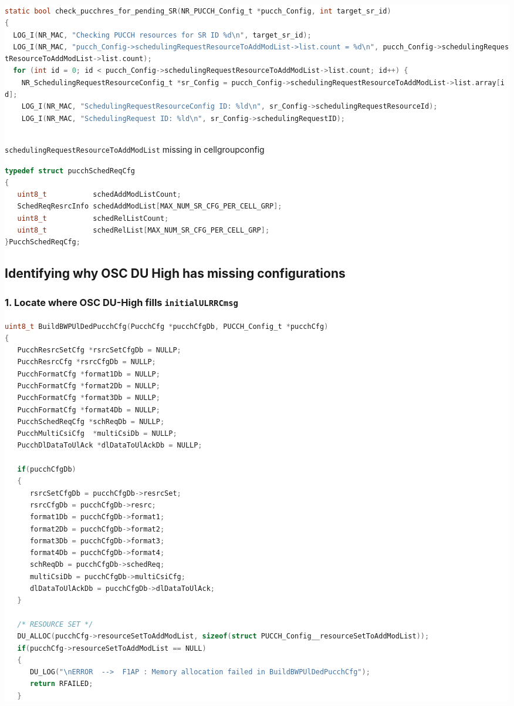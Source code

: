 ```c
static bool check_pucchres_for_pending_SR(NR_PUCCH_Config_t *pucch_Config, int target_sr_id)
{
  LOG_I(NR_MAC, "Checking PUCCH resources for SR ID %d\n", target_sr_id);
  LOG_I(NR_MAC, "pucch_Config->schedulingRequestResourceToAddModList->list.count = %d\n", pucch_Config->schedulingRequestResourceToAddModList->list.count);
  for (int id = 0; id < pucch_Config->schedulingRequestResourceToAddModList->list.count; id++) {
    NR_SchedulingRequestResourceConfig_t *sr_Config = pucch_Config->schedulingRequestResourceToAddModList->list.array[id];
    LOG_I(NR_MAC, "SchedulingRequestResourceConfig ID: %ld\n", sr_Config->schedulingRequestResourceId);
    LOG_I(NR_MAC, "SchedulingRequest ID: %ld\n", sr_Config->schedulingRequestID);
    
```

`schedulingRequestResourceToAddModList` missing in cellgroupconfig

```cpp
typedef struct pucchSchedReqCfg
{
   uint8_t           schedAddModListCount;
   SchedReqResrcInfo schedAddModList[MAX_NUM_SR_CFG_PER_CELL_GRP];
   uint8_t           schedRelListCount;
   uint8_t           schedRelList[MAX_NUM_SR_CFG_PER_CELL_GRP];
}PucchSchedReqCfg;
```

## Identifying why OSC DU High has missing configurations

### 1. Locate where OSC DU-High fills `initialULRRCmsg`

```c
uint8_t BuildBWPUlDedPucchCfg(PucchCfg *pucchCfgDb, PUCCH_Config_t *pucchCfg)
{
   PucchResrcSetCfg *rsrcSetCfgDb = NULLP;
   PucchResrcCfg *rsrcCfgDb = NULLP;
   PucchFormatCfg *format1Db = NULLP;
   PucchFormatCfg *format2Db = NULLP;
   PucchFormatCfg *format3Db = NULLP;
   PucchFormatCfg *format4Db = NULLP;
   PucchSchedReqCfg *schReqDb = NULLP;   
   PucchMultiCsiCfg  *multiCsiDb = NULLP;
   PucchDlDataToUlAck *dlDataToUlAckDb = NULLP;

   if(pucchCfgDb)
   {
      rsrcSetCfgDb = pucchCfgDb->resrcSet;
      rsrcCfgDb = pucchCfgDb->resrc;
      format1Db = pucchCfgDb->format1;
      format2Db = pucchCfgDb->format2;
      format3Db = pucchCfgDb->format3;
      format4Db = pucchCfgDb->format4;
      schReqDb = pucchCfgDb->schedReq;
      multiCsiDb = pucchCfgDb->multiCsiCfg;
      dlDataToUlAckDb = pucchCfgDb->dlDataToUlAck;
   }

   /* RESOURCE SET */
   DU_ALLOC(pucchCfg->resourceSetToAddModList, sizeof(struct PUCCH_Config__resourceSetToAddModList));
   if(pucchCfg->resourceSetToAddModList == NULL)
   {
      DU_LOG("\nERROR  -->  F1AP : Memory allocation failed in BuildBWPUlDedPucchCfg");
      return RFAILED;
   }
```